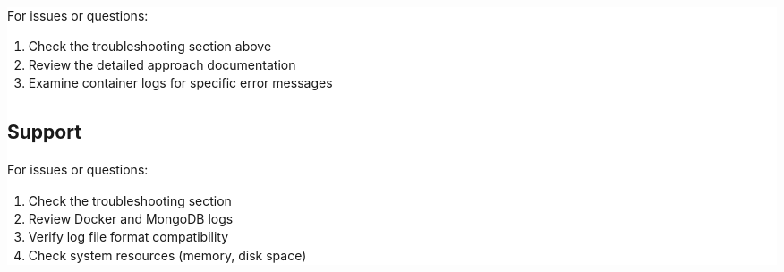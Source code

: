 For issues or questions:
1. Check the troubleshooting section above
2. Review the detailed approach documentation
3. Examine container logs for specific error messages

## Support

For issues or questions:
1. Check the troubleshooting section
2. Review Docker and MongoDB logs
3. Verify log file format compatibility
4. Check system resources (memory, disk space)